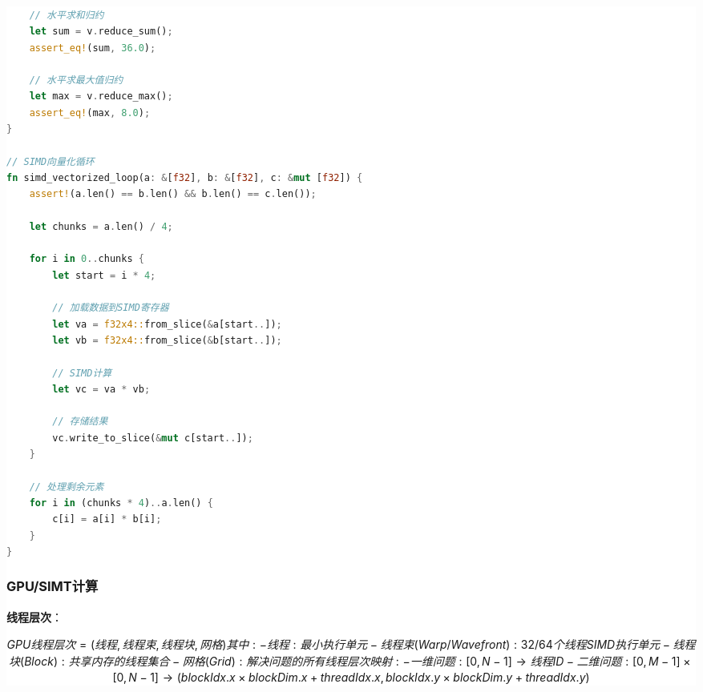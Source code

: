 ```rust
    // 水平求和归约
    let sum = v.reduce_sum();
    assert_eq!(sum, 36.0);
  
    // 水平求最大值归约
    let max = v.reduce_max();
    assert_eq!(max, 8.0);
}

// SIMD向量化循环
fn simd_vectorized_loop(a: &[f32], b: &[f32], c: &mut [f32]) {
    assert!(a.len() == b.len() && b.len() == c.len());
  
    let chunks = a.len() / 4;
  
    for i in 0..chunks {
        let start = i * 4;
  
        // 加载数据到SIMD寄存器
        let va = f32x4::from_slice(&a[start..]);
        let vb = f32x4::from_slice(&b[start..]);
  
        // SIMD计算
        let vc = va * vb;
  
        // 存储结果
        vc.write_to_slice(&mut c[start..]);
    }
  
    // 处理剩余元素
    for i in (chunks * 4)..a.len() {
        c[i] = a[i] * b[i];
    }
}

```

### GPU/SIMT计算

**线程层次**：

```math
GPU线程层次 = (线程, 线程束, 线程块, 网格)
其中:
- 线程: 最小执行单元
- 线程束(Warp/Wavefront): 32/64个线程SIMD执行单元
- 线程块(Block): 共享内存的线程集合
- 网格(Grid): 解决问题的所有线程

层次映射:
- 一维问题: [0, N-1] → 线程ID
- 二维问题: [0, M-1] × [0, N-1] → (blockIdx.x × blockDim.x + threadIdx.x, blockIdx.y × blockDim.y + threadIdx.y)

```
